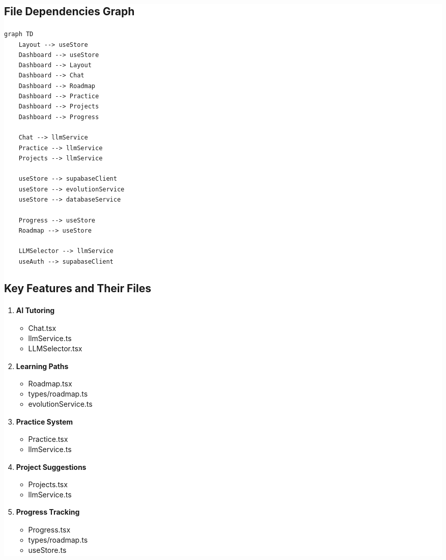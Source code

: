 ## File Dependencies Graph

```mermaid
graph TD
    Layout --> useStore
    Dashboard --> useStore
    Dashboard --> Layout
    Dashboard --> Chat
    Dashboard --> Roadmap
    Dashboard --> Practice
    Dashboard --> Projects
    Dashboard --> Progress
    
    Chat --> llmService
    Practice --> llmService
    Projects --> llmService
    
    useStore --> supabaseClient
    useStore --> evolutionService
    useStore --> databaseService
    
    Progress --> useStore
    Roadmap --> useStore
    
    LLMSelector --> llmService
    useAuth --> supabaseClient
```

## Key Features and Their Files

1. **AI Tutoring**
   - Chat.tsx
   - llmService.ts
   - LLMSelector.tsx

2. **Learning Paths**
   - Roadmap.tsx
   - types/roadmap.ts
   - evolutionService.ts

3. **Practice System**
   - Practice.tsx
   - llmService.ts

4. **Project Suggestions**
   - Projects.tsx
   - llmService.ts

5. **Progress Tracking**
   - Progress.tsx
   - types/roadmap.ts
   - useStore.ts
